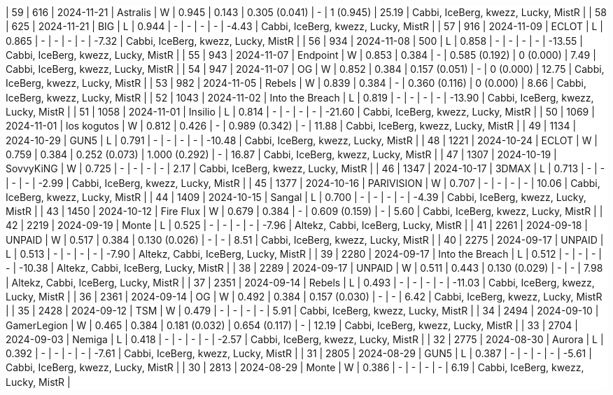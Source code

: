 |           59 |      616 | 2024-11-21 | Astralis          | W   | 0.945      | 0.143        | 0.305 (0.041)    | -                | 1 (0.945) |    25.19 | Cabbi, IceBerg, kwezz, Lucky, MistR  |
|           58 |      625 | 2024-11-21 | BIG               | L   | 0.944      | -            | -                | -                | -         |    -4.43 | Cabbi, IceBerg, kwezz, Lucky, MistR  |
|           57 |      916 | 2024-11-09 | ECLOT             | L   | 0.865      | -            | -                | -                | -         |    -7.32 | Cabbi, IceBerg, kwezz, Lucky, MistR  |
|           56 |      934 | 2024-11-08 | 500               | L   | 0.858      | -            | -                | -                | -         |   -13.55 | Cabbi, IceBerg, kwezz, Lucky, MistR  |
|           55 |      943 | 2024-11-07 | Endpoint          | W   | 0.853      | 0.384        | -                | 0.585 (0.192)    | 0 (0.000) |     7.49 | Cabbi, IceBerg, kwezz, Lucky, MistR  |
|           54 |      947 | 2024-11-07 | OG                | W   | 0.852      | 0.384        | 0.157 (0.051)    | -                | 0 (0.000) |    12.75 | Cabbi, IceBerg, kwezz, Lucky, MistR  |
|           53 |      982 | 2024-11-05 | Rebels            | W   | 0.839      | 0.384        | -                | 0.360 (0.116)    | 0 (0.000) |     8.66 | Cabbi, IceBerg, kwezz, Lucky, MistR  |
|           52 |     1043 | 2024-11-02 | Into the Breach   | L   | 0.819      | -            | -                | -                | -         |   -13.90 | Cabbi, IceBerg, kwezz, Lucky, MistR  |
|           51 |     1058 | 2024-11-01 | Insilio           | L   | 0.814      | -            | -                | -                | -         |   -21.60 | Cabbi, IceBerg, kwezz, Lucky, MistR  |
|           50 |     1069 | 2024-11-01 | los kogutos       | W   | 0.812      | 0.426        | -                | 0.989 (0.342)    | -         |    11.88 | Cabbi, IceBerg, kwezz, Lucky, MistR  |
|           49 |     1134 | 2024-10-29 | GUN5              | L   | 0.791      | -            | -                | -                | -         |   -10.48 | Cabbi, IceBerg, kwezz, Lucky, MistR  |
|           48 |     1221 | 2024-10-24 | ECLOT             | W   | 0.759      | 0.384        | 0.252 (0.073)    | 1.000 (0.292)    | -         |    16.87 | Cabbi, IceBerg, kwezz, Lucky, MistR  |
|           47 |     1307 | 2024-10-19 | SovvyKiNG         | W   | 0.725      | -            | -                | -                | -         |     2.17 | Cabbi, IceBerg, kwezz, Lucky, MistR  |
|           46 |     1347 | 2024-10-17 | 3DMAX             | L   | 0.713      | -            | -                | -                | -         |    -2.99 | Cabbi, IceBerg, kwezz, Lucky, MistR  |
|           45 |     1377 | 2024-10-16 | PARIVISION        | W   | 0.707      | -            | -                | -                | -         |    10.06 | Cabbi, IceBerg, kwezz, Lucky, MistR  |
|           44 |     1409 | 2024-10-15 | Sangal            | L   | 0.700      | -            | -                | -                | -         |    -4.39 | Cabbi, IceBerg, kwezz, Lucky, MistR  |
|           43 |     1450 | 2024-10-12 | Fire Flux         | W   | 0.679      | 0.384        | -                | 0.609 (0.159)    | -         |     5.60 | Cabbi, IceBerg, kwezz, Lucky, MistR  |
|           42 |     2219 | 2024-09-19 | Monte             | L   | 0.525      | -            | -                | -                | -         |    -7.96 | Altekz, Cabbi, IceBerg, Lucky, MistR |
|           41 |     2261 | 2024-09-18 | UNPAID            | W   | 0.517      | 0.384        | 0.130 (0.026)    | -                | -         |     8.51 | Cabbi, IceBerg, kwezz, Lucky, MistR  |
|           40 |     2275 | 2024-09-17 | UNPAID            | L   | 0.513      | -            | -                | -                | -         |    -7.90 | Altekz, Cabbi, IceBerg, Lucky, MistR |
|           39 |     2280 | 2024-09-17 | Into the Breach   | L   | 0.512      | -            | -                | -                | -         |   -10.38 | Altekz, Cabbi, IceBerg, Lucky, MistR |
|           38 |     2289 | 2024-09-17 | UNPAID            | W   | 0.511      | 0.443        | 0.130 (0.029)    | -                | -         |     7.98 | Altekz, Cabbi, IceBerg, Lucky, MistR |
|           37 |     2351 | 2024-09-14 | Rebels            | L   | 0.493      | -            | -                | -                | -         |   -11.03 | Cabbi, IceBerg, kwezz, Lucky, MistR  |
|           36 |     2361 | 2024-09-14 | OG                | W   | 0.492      | 0.384        | 0.157 (0.030)    | -                | -         |     6.42 | Cabbi, IceBerg, kwezz, Lucky, MistR  |
|           35 |     2428 | 2024-09-12 | TSM               | W   | 0.479      | -            | -                | -                | -         |     5.91 | Cabbi, IceBerg, kwezz, Lucky, MistR  |
|           34 |     2494 | 2024-09-10 | GamerLegion       | W   | 0.465      | 0.384        | 0.181 (0.032)    | 0.654 (0.117)    | -         |    12.19 | Cabbi, IceBerg, kwezz, Lucky, MistR  |
|           33 |     2704 | 2024-09-03 | Nemiga            | L   | 0.418      | -            | -                | -                | -         |    -2.57 | Cabbi, IceBerg, kwezz, Lucky, MistR  |
|           32 |     2775 | 2024-08-30 | Aurora            | L   | 0.392      | -            | -                | -                | -         |    -7.61 | Cabbi, IceBerg, kwezz, Lucky, MistR  |
|           31 |     2805 | 2024-08-29 | GUN5              | L   | 0.387      | -            | -                | -                | -         |    -5.61 | Cabbi, IceBerg, kwezz, Lucky, MistR  |
|           30 |     2813 | 2024-08-29 | Monte             | W   | 0.386      | -            | -                | -                | -         |     6.19 | Cabbi, IceBerg, kwezz, Lucky, MistR  |